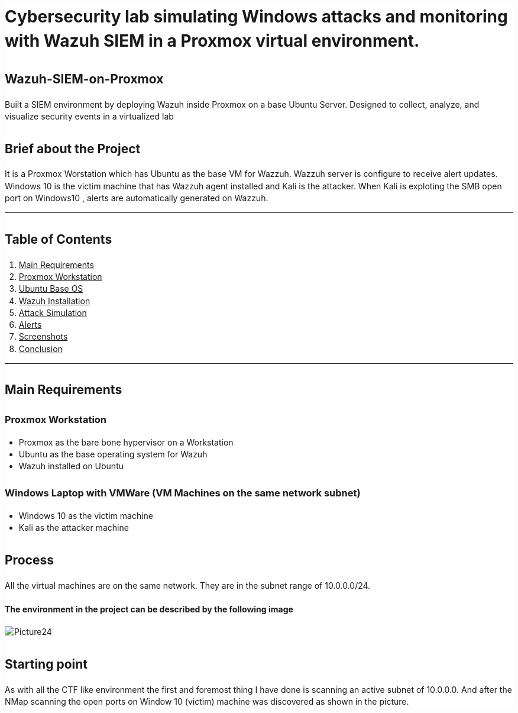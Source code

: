 # Cybersecurity lab simulating Windows attacks and monitoring with Wazuh SIEM in a Proxmox virtual environment.
## Wazuh-SIEM-on-Proxmox
Built a SIEM environment by deploying Wazuh inside Proxmox on a base Ubuntu Server.     Designed to collect, analyze, and visualize security events in a virtualized lab

## Brief about the Project 
It is a Proxmox Worstation which has Ubuntu as the base VM for Wazzuh. Wazzuh server is configure to receive alert updates. Windows 10 is the victim machine that has Wazzuh agent installed and Kali is the attacker. When Kali is exploting the SMB open port on Windows10 , alerts are automatically generated on Wazzuh. 

---

## Table of Contents

1. [Main Requirements](#main-requirements)  
2. [Proxmox Workstation](#proxmox-workstation)  
3. [Ubuntu Base OS](#ubuntu-base-os)  
4. [Wazuh Installation](#wazuh-installation)  
5. [Attack Simulation](#attack-simulation)  
6. [Alerts](#alerts)  
7. [Screenshots](#screenshots)  
8. [Conclusion](#conclusion)  


---

## Main Requirements 
### Proxmox Workstation
- Proxmox as the bare bone hypervisor on a Workstation
- Ubuntu as the base operating system for Wazuh
- Wazuh installed on Ubuntu
### Windows Laptop with VMWare (VM Machines on the same network subnet)
- Windows 10 as the victim machine
- Kali as the attacker machine

## Process 
All the virtual machines are on the same network. They are in the subnet range of 10.0.0.0/24. 

#### The environment in the project can be described by the following image 
<img width="200" height="469" alt="Picture24" src="https://github.com/user-attachments/assets/6f023ec8-0845-43fa-ba8e-7be8650e0ab3" />

## Starting point 
As with all the CTF like environment the first and foremost thing I have done is scanning an active subnet of 10.0.0.0. And after the NMap scanning the open ports on Window 10 (victim) machine was discovered as shown in the picture. 
